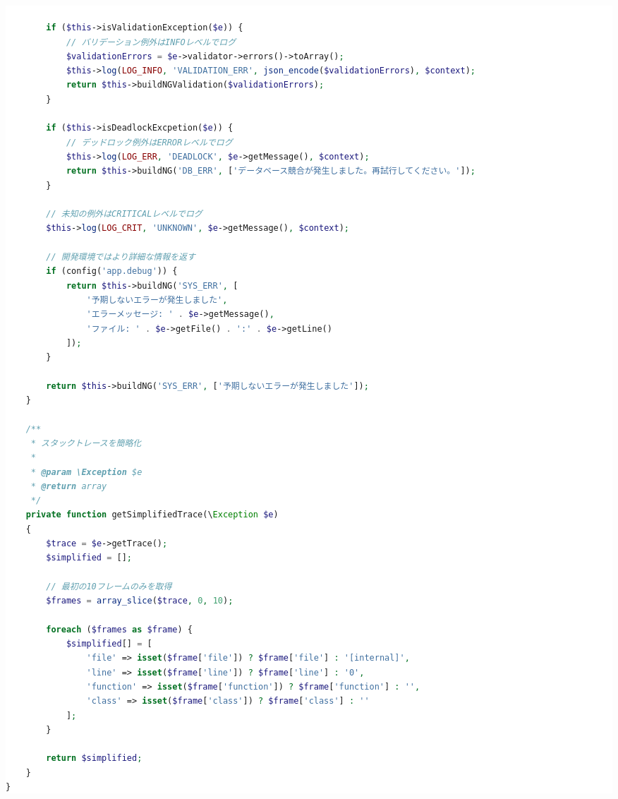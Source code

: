 ```php
        
        if ($this->isValidationException($e)) {
            // バリデーション例外はINFOレベルでログ
            $validationErrors = $e->validator->errors()->toArray();
            $this->log(LOG_INFO, 'VALIDATION_ERR', json_encode($validationErrors), $context);
            return $this->buildNGValidation($validationErrors);
        }
        
        if ($this->isDeadlockExcpetion($e)) {
            // デッドロック例外はERRORレベルでログ
            $this->log(LOG_ERR, 'DEADLOCK', $e->getMessage(), $context);
            return $this->buildNG('DB_ERR', ['データベース競合が発生しました。再試行してください。']);
        }
        
        // 未知の例外はCRITICALレベルでログ
        $this->log(LOG_CRIT, 'UNKNOWN', $e->getMessage(), $context);
        
        // 開発環境ではより詳細な情報を返す
        if (config('app.debug')) {
            return $this->buildNG('SYS_ERR', [
                '予期しないエラーが発生しました',
                'エラーメッセージ: ' . $e->getMessage(),
                'ファイル: ' . $e->getFile() . ':' . $e->getLine()
            ]);
        }
        
        return $this->buildNG('SYS_ERR', ['予期しないエラーが発生しました']);
    }
    
    /**
     * スタックトレースを簡略化
     *
     * @param \Exception $e
     * @return array
     */
    private function getSimplifiedTrace(\Exception $e)
    {
        $trace = $e->getTrace();
        $simplified = [];
        
        // 最初の10フレームのみを取得
        $frames = array_slice($trace, 0, 10);
        
        foreach ($frames as $frame) {
            $simplified[] = [
                'file' => isset($frame['file']) ? $frame['file'] : '[internal]',
                'line' => isset($frame['line']) ? $frame['line'] : '0',
                'function' => isset($frame['function']) ? $frame['function'] : '',
                'class' => isset($frame['class']) ? $frame['class'] : ''
            ];
        }
        
        return $simplified;
    }
}
```
